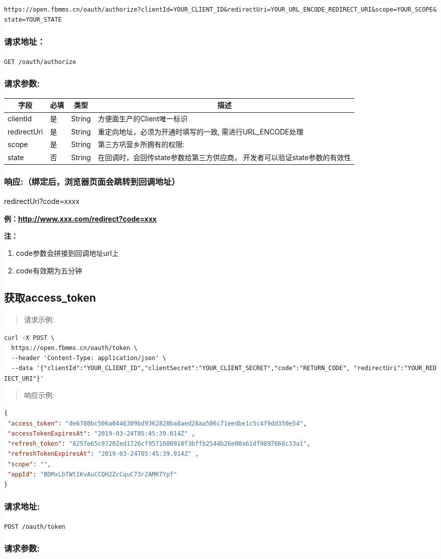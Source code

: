 ```shell
https://open.fbmms.cn/oauth/authorize?clientId=YOUR_CLIENT_ID&redirectUri=YOUR_URL_ENCODE_REDIRECT_URI&scope=YOUR_SCOPE&state=YOUR_STATE
```

### 请求地址：
`GET /oauth/authorize`

### 请求参数:

字段 | 必填 | 类型 | 描述
--- | --- | --- | ---
clientId | 是 | String | 方便面生产的Client唯一标识
redirectUri | 是 | String | 重定向地址，必须为开通时填写的一致, 需进行URL_ENCODE处理
scope | 是| String | 第三方巩营乡所拥有的权限: 
state | 否| String | 在回调时，会回传state参数给第三方供应商， 开发者可以验证state参数的有效性

### 响应:（绑定后，浏览器页面会跳转到回调地址）
redirectUri?code=xxxx

**例：http://www.xxx.com/redirect?code=xxx**

**注：**

1. code参数会拼接到回调地址url上

2. code有效期为五分钟

## 获取access_token
> 请求示例:

```shell
curl -X POST \
  https://open.fbmms.cn/oauth/token \
  --header 'Content-Type: application/json' \
  --data '{"clientId":"YOUR_CLIENT_ID","clientSecret":"YOUR_CLIENT_SECRET","code":"RETURN_CODE", "redirectUri":"YOUR_REDIECT_URI"}'
```

> 响应示例:

```json
{
 "access_token": "de6780bc506a0446309bd9362820ba8aed28aa506c71eedbe1c5c4f9dd350e54",
 "accessTokenExpiresAt": "2019-03-24T05:45:39.014Z" ,
 "refresh_token": "8257e65c97202ed1726cf9571600918f3bffb2544b26e00a61df9897668c33a1",
 "refreshTokenExpiresAt": "2019-03-24T05:45:39.014Z" ,
 "scope": "",
 "appId": "BDMxLbTWtIKvAuCCQH2ZcCquC73rZAMKTYpf"
}

```

### 请求地址: 
`POST /oauth/token`
### 请求参数:
